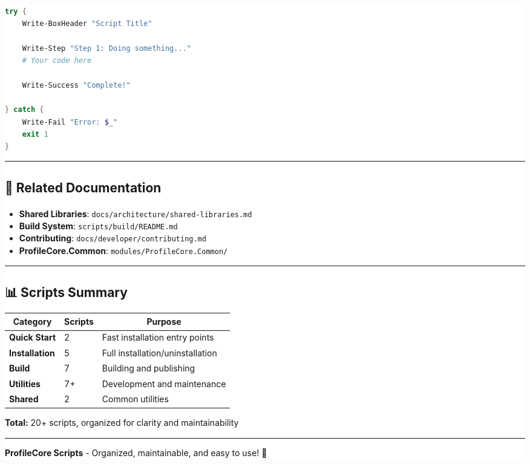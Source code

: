 ```powershell
try {
    Write-BoxHeader "Script Title"

    Write-Step "Step 1: Doing something..."
    # Your code here

    Write-Success "Complete!"

} catch {
    Write-Fail "Error: $_"
    exit 1
}
```

---

## 🔗 Related Documentation

- **Shared Libraries**: `docs/architecture/shared-libraries.md`
- **Build System**: `scripts/build/README.md`
- **Contributing**: `docs/developer/contributing.md`
- **ProfileCore.Common**: `modules/ProfileCore.Common/`

---

## 📊 Scripts Summary

| Category         | Scripts | Purpose                          |
| ---------------- | ------- | -------------------------------- |
| **Quick Start**  | 2       | Fast installation entry points   |
| **Installation** | 5       | Full installation/uninstallation |
| **Build**        | 7       | Building and publishing          |
| **Utilities**    | 7+      | Development and maintenance      |
| **Shared**       | 2       | Common utilities                 |

**Total:** 20+ scripts, organized for clarity and maintainability

---

**ProfileCore Scripts** - Organized, maintainable, and easy to use! 🚀
